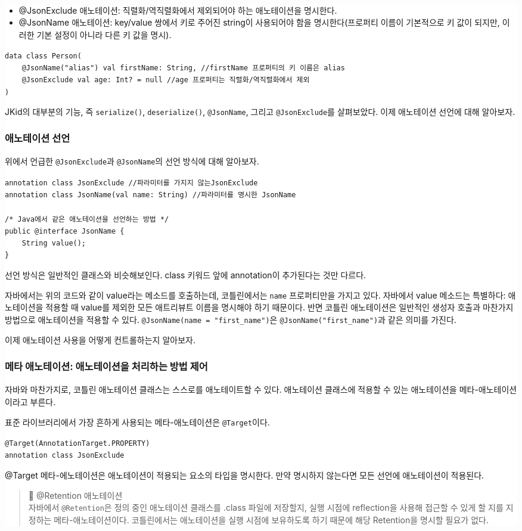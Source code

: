 * @JsonExclude 애노테이션: 직렬화/역직렬화에서 제외되어야 하는 애노테이션을 명시한다.
* @JsonName 애노테이션: key/value 쌍에서 키로 주어진 string이 사용되어야 함을 명시한다(프로퍼티 이름이 기본적으로 키 값이 되지만, 이러한 기본 설정이 아니라 다른 키 값을 명시).

```less
data class Person(
	@JsonName("alias") val firstName: String, //firstName 프로퍼티의 키 이름은 alias
	@JsonExclude val age: Int? = null //age 프로퍼티는 직렬화/역직렬화에서 제외
)
```

JKid의 대부분의 기능, 즉 `serialize()`, `deserialize()`, `@JsonName`, 그리고 `@JsonExclude`를 살펴보았다. 이제 애노테이션 선언에 대해 알아보자.

### 애노테이션 선언 <a href="#ec-a-eb-b-ed-c-ec-d-b-ec-ec-a-ec-b" id="ec-a-eb-b-ed-c-ec-d-b-ec-ec-a-ec-b"></a>

위에서 언급한 `@JsonExclude`과 `@JsonName`의 선언 방식에 대해 알아보자.

```crystal
annotation class JsonExclude //파라미터를 가지지 않는JsonExclude 
annotation class JsonName(val name: String) //파라미터를 명시한 JsonName

/* Java에서 같은 애노테이션을 선언하는 방법 */
public @interface JsonName {
	String value();
}
```

선언 방식은 일반적인 클래스와 비슷해보인다. class 키워드 앞에 annotation이 추가된다는 것만 다르다.

자바에서는 위의 코드와 같이 value라는 메소드를 호출하는데, 코틀린에서는 `name` 프로퍼티만을 가지고 있다. 자바에서 value 메소드는 특별하다: 애노테이션을 적용할 때 value를 제외한 모든 애트리뷰트 이름을 명시해야 하기 때문이다. 반면 코틀린 애노테이션은 일반적인 생성자 호출과 마찬가지 방법으로 애노테이션을 적용할 수 있다. `@JsonName(name = "first_name")`은 `@JsonName("first_name")`과 같은 의미를 가진다.

이제 애노테이션 사용을 어떻게 컨트롤하는지 알아보자.

### 메타 애노테이션: 애노테이션을 처리하는 방법 제어 <a href="#eb-a-ed-ec-a-eb-b-ed-c-ec-d-b-ec-a-ec-a-eb-b-ed-c-ec-d-b-ec-ec-d-ec-b-eb-a-ac-ed-eb-a-eb-b-a-eb-b-ec" id="eb-a-ed-ec-a-eb-b-ed-c-ec-d-b-ec-a-ec-a-eb-b-ed-c-ec-d-b-ec-ec-d-ec-b-eb-a-ac-ed-eb-a-eb-b-a-eb-b-ec"></a>

자바와 마찬가지로, 코틀린 애노테이션 클래스는 스스로를 애노테이트할 수 있다. 애노테이션 클래스에 적용할 수 있는 애노테이션을 메타-애노테이션이라고 부른다.

표준 라이브러리에서 가장 흔하게 사용되는 메타-애노테이션은 `@Target`이다.

```crystal
@Target(AnnotationTarget.PROPERTY)
annotation class JsonExclude
```

@Target 메타-에노테이션은 애노테이션이 적용되는 요소의 타입을 명시한다. 만약 명시하지 않는다면 모든 선언에 애노테이션이 적용된다.

> 📌 @Retention 애노테이션\
> 자바에서 `@Retention`은 정의 중인 애노테이션 클래스를 .class 파일에 저장할지, 실행 시점에 reflection을 사용해 접근할 수 있게 할 지를 지정하는 메타-애노테이션이다. 코틀린에서는 애노테이션을 실행 시점에 보유하도록 하기 때문에 해당 Retention을 명시할 필요가 없다.
